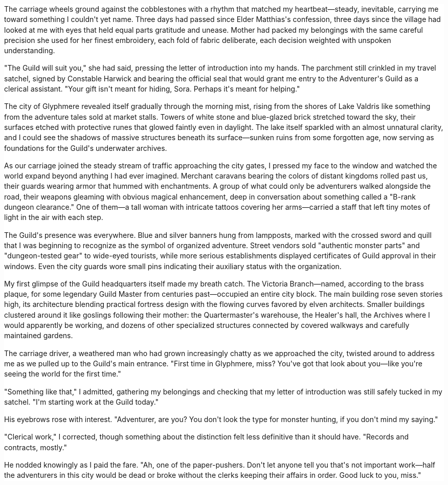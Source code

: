 The carriage wheels ground against the cobblestones with a rhythm that matched my heartbeat—steady, inevitable, carrying me toward something I couldn't yet name. Three days had passed since Elder Matthias's confession, three days since the village had looked at me with eyes that held equal parts gratitude and unease. Mother had packed my belongings with the same careful precision she used for her finest embroidery, each fold of fabric deliberate, each decision weighted with unspoken understanding.

"The Guild will suit you," she had said, pressing the letter of introduction into my hands. The parchment still crinkled in my travel satchel, signed by Constable Harwick and bearing the official seal that would grant me entry to the Adventurer's Guild as a clerical assistant. "Your gift isn't meant for hiding, Sora. Perhaps it's meant for helping."

The city of Glyphmere revealed itself gradually through the morning mist, rising from the shores of Lake Valdris like something from the adventure tales sold at market stalls. Towers of white stone and blue-glazed brick stretched toward the sky, their surfaces etched with protective runes that glowed faintly even in daylight. The lake itself sparkled with an almost unnatural clarity, and I could see the shadows of massive structures beneath its surface—sunken ruins from some forgotten age, now serving as foundations for the Guild's underwater archives.

As our carriage joined the steady stream of traffic approaching the city gates, I pressed my face to the window and watched the world expand beyond anything I had ever imagined. Merchant caravans bearing the colors of distant kingdoms rolled past us, their guards wearing armor that hummed with enchantments. A group of what could only be adventurers walked alongside the road, their weapons gleaming with obvious magical enhancement, deep in conversation about something called a "B-rank dungeon clearance." One of them—a tall woman with intricate tattoos covering her arms—carried a staff that left tiny motes of light in the air with each step.

The Guild's presence was everywhere. Blue and silver banners hung from lampposts, marked with the crossed sword and quill that I was beginning to recognize as the symbol of organized adventure. Street vendors sold "authentic monster parts" and "dungeon-tested gear" to wide-eyed tourists, while more serious establishments displayed certificates of Guild approval in their windows. Even the city guards wore small pins indicating their auxiliary status with the organization.

My first glimpse of the Guild headquarters itself made my breath catch. The Victoria Branch—named, according to the brass plaque, for some legendary Guild Master from centuries past—occupied an entire city block. The main building rose seven stories high, its architecture blending practical fortress design with the flowing curves favored by elven architects. Smaller buildings clustered around it like goslings following their mother: the Quartermaster's warehouse, the Healer's hall, the Archives where I would apparently be working, and dozens of other specialized structures connected by covered walkways and carefully maintained gardens.

The carriage driver, a weathered man who had grown increasingly chatty as we approached the city, twisted around to address me as we pulled up to the Guild's main entrance. "First time in Glyphmere, miss? You've got that look about you—like you're seeing the world for the first time."

"Something like that," I admitted, gathering my belongings and checking that my letter of introduction was still safely tucked in my satchel. "I'm starting work at the Guild today."

His eyebrows rose with interest. "Adventurer, are you? You don't look the type for monster hunting, if you don't mind my saying."

"Clerical work," I corrected, though something about the distinction felt less definitive than it should have. "Records and contracts, mostly."

He nodded knowingly as I paid the fare. "Ah, one of the paper-pushers. Don't let anyone tell you that's not important work—half the adventurers in this city would be dead or broke without the clerks keeping their affairs in order. Good luck to you, miss."
